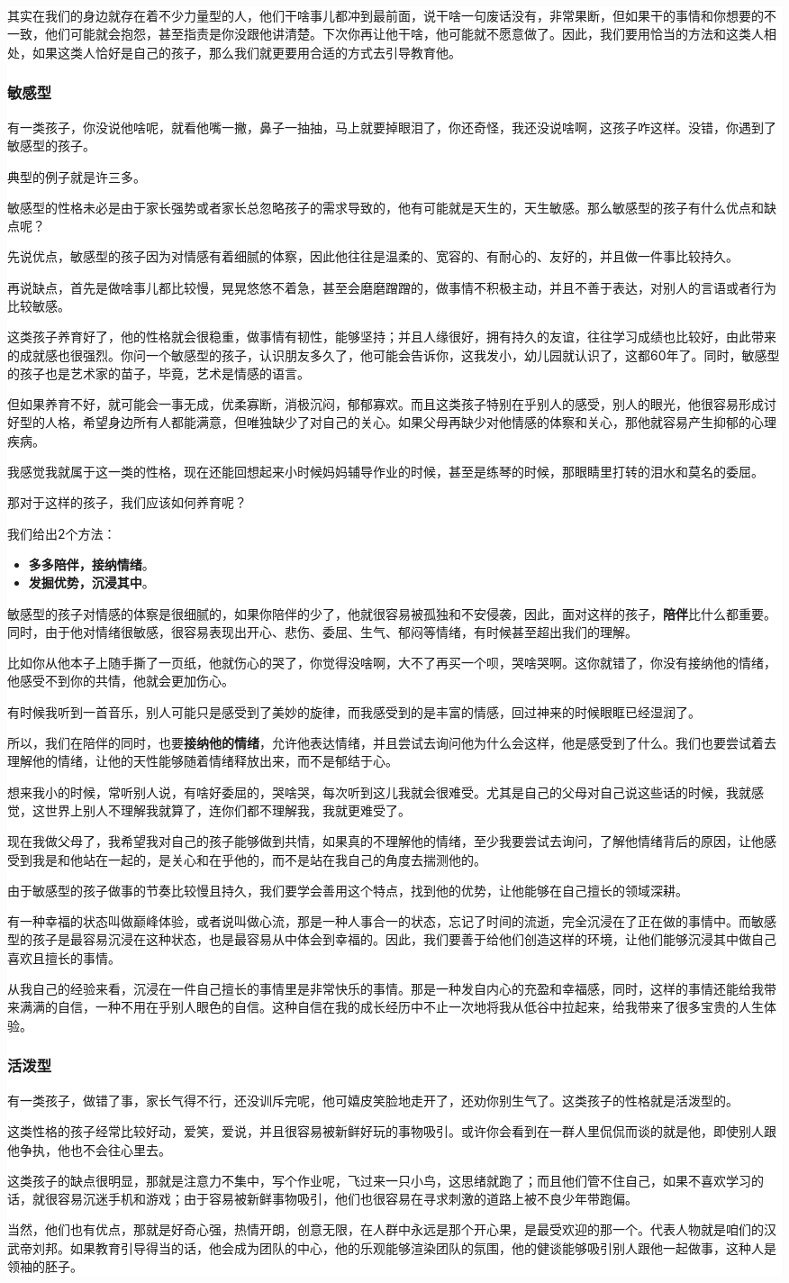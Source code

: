 其实在我们的身边就存在着不少力量型的人，他们干啥事儿都冲到最前面，说干啥一句废话没有，非常果断，但如果干的事情和你想要的不一致，他们可能就会抱怨，甚至指责是你没跟他讲清楚。下次你再让他干啥，他可能就不愿意做了。因此，我们要用恰当的方法和这类人相处，如果这类人恰好是自己的孩子，那么我们就更要用合适的方式去引导教育他。

### 敏感型

有一类孩子，你没说他啥呢，就看他嘴一撇，鼻子一抽抽，马上就要掉眼泪了，你还奇怪，我还没说啥啊，这孩子咋这样。没错，你遇到了敏感型的孩子。

典型的例子就是许三多。

敏感型的性格未必是由于家长强势或者家长总忽略孩子的需求导致的，他有可能就是天生的，天生敏感。那么敏感型的孩子有什么优点和缺点呢？

先说优点，敏感型的孩子因为对情感有着细腻的体察，因此他往往是温柔的、宽容的、有耐心的、友好的，并且做一件事比较持久。

再说缺点，首先是做啥事儿都比较慢，晃晃悠悠不着急，甚至会磨磨蹭蹭的，做事情不积极主动，并且不善于表达，对别人的言语或者行为比较敏感。

这类孩子养育好了，他的性格就会很稳重，做事情有韧性，能够坚持；并且人缘很好，拥有持久的友谊，往往学习成绩也比较好，由此带来的成就感也很强烈。你问一个敏感型的孩子，认识朋友多久了，他可能会告诉你，这我发小，幼儿园就认识了，这都60年了。同时，敏感型的孩子也是艺术家的苗子，毕竟，艺术是情感的语言。

但如果养育不好，就可能会一事无成，优柔寡断，消极沉闷，郁郁寡欢。而且这类孩子特别在乎别人的感受，别人的眼光，他很容易形成讨好型的人格，希望身边所有人都能满意，但唯独缺少了对自己的关心。如果父母再缺少对他情感的体察和关心，那他就容易产生抑郁的心理疾病。

我感觉我就属于这一类的性格，现在还能回想起来小时候妈妈辅导作业的时候，甚至是练琴的时候，那眼睛里打转的泪水和莫名的委屈。

那对于这样的孩子，我们应该如何养育呢？

我们给出2个方法：

- **多多陪伴，接纳情绪**。
- **发掘优势，沉浸其中**。

敏感型的孩子对情感的体察是很细腻的，如果你陪伴的少了，他就很容易被孤独和不安侵袭，因此，面对这样的孩子，**陪伴**比什么都重要。同时，由于他对情绪很敏感，很容易表现出开心、悲伤、委屈、生气、郁闷等情绪，有时候甚至超出我们的理解。

比如你从他本子上随手撕了一页纸，他就伤心的哭了，你觉得没啥啊，大不了再买一个呗，哭啥哭啊。这你就错了，你没有接纳他的情绪，他感受不到你的共情，他就会更加伤心。

有时候我听到一首音乐，别人可能只是感受到了美妙的旋律，而我感受到的是丰富的情感，回过神来的时候眼眶已经湿润了。

所以，我们在陪伴的同时，也要**接纳他的情绪**，允许他表达情绪，并且尝试去询问他为什么会这样，他是感受到了什么。我们也要尝试着去理解他的情绪，让他的天性能够随着情绪释放出来，而不是郁结于心。

想来我小的时候，常听别人说，有啥好委屈的，哭啥哭，每次听到这儿我就会很难受。尤其是自己的父母对自己说这些话的时候，我就感觉，这世界上别人不理解我就算了，连你们都不理解我，我就更难受了。

现在我做父母了，我希望我对自己的孩子能够做到共情，如果真的不理解他的情绪，至少我要尝试去询问，了解他情绪背后的原因，让他感受到我是和他站在一起的，是关心和在乎他的，而不是站在我自己的角度去揣测他的。

由于敏感型的孩子做事的节奏比较慢且持久，我们要学会善用这个特点，找到他的优势，让他能够在自己擅长的领域深耕。

有一种幸福的状态叫做巅峰体验，或者说叫做心流，那是一种人事合一的状态，忘记了时间的流逝，完全沉浸在了正在做的事情中。而敏感型的孩子是最容易沉浸在这种状态，也是最容易从中体会到幸福的。因此，我们要善于给他们创造这样的环境，让他们能够沉浸其中做自己喜欢且擅长的事情。

从我自己的经验来看，沉浸在一件自己擅长的事情里是非常快乐的事情。那是一种发自内心的充盈和幸福感，同时，这样的事情还能给我带来满满的自信，一种不用在乎别人眼色的自信。这种自信在我的成长经历中不止一次地将我从低谷中拉起来，给我带来了很多宝贵的人生体验。

### 活泼型

有一类孩子，做错了事，家长气得不行，还没训斥完呢，他可嬉皮笑脸地走开了，还劝你别生气了。这类孩子的性格就是活泼型的。

这类性格的孩子经常比较好动，爱笑，爱说，并且很容易被新鲜好玩的事物吸引。或许你会看到在一群人里侃侃而谈的就是他，即使别人跟他争执，他也不会往心里去。

这类孩子的缺点很明显，那就是注意力不集中，写个作业呢，飞过来一只小鸟，这思绪就跑了；而且他们管不住自己，如果不喜欢学习的话，就很容易沉迷手机和游戏；由于容易被新鲜事物吸引，他们也很容易在寻求刺激的道路上被不良少年带跑偏。

当然，他们也有优点，那就是好奇心强，热情开朗，创意无限，在人群中永远是那个开心果，是最受欢迎的那一个。代表人物就是咱们的汉武帝刘邦。如果教育引导得当的话，他会成为团队的中心，他的乐观能够渲染团队的氛围，他的健谈能够吸引别人跟他一起做事，这种人是领袖的胚子。
